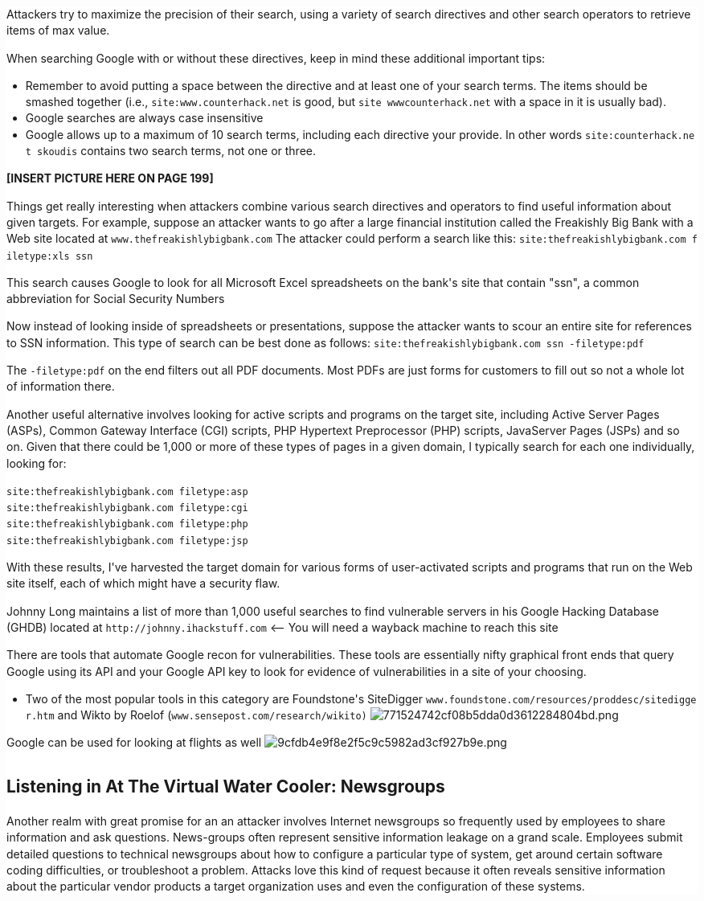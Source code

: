 Attackers try to maximize the precision of their search, using a variety of search directives and other search operators to retrieve items of max value. 

When searching Google with or without these directives, keep in mind these additional important tips:
- Remember to avoid putting a space between the directive and at least one of your search terms. The items should be smashed together (i.e., ```site:www.counterhack.net``` is good, but ```site wwwcounterhack.net``` with a space in it is usually bad). 
- Google searches are always case insensitive
- Google allows up to a maximum of 10 search terms, including each directive your provide. In other words ```site:counterhack.net skoudis``` contains two search terms, not one or three.

**[INSERT PICTURE HERE ON PAGE 199]**

Things get really interesting when attackers combine various search directives and operators to find useful information about given targets. For example, suppose an attacker wants to go after a large financial institution called the Freakishly Big Bank with a Web site located at ```www.thefreakishlybigbank.com``` The attacker could perform a search like this:
```site:thefreakishlybigbank.com filetype:xls ssn```

This search causes Google to look for all Microsoft Excel spreadsheets on the bank's site that contain "ssn", a common abbreviation for Social Security Numbers

Now instead of looking inside of spreadsheets or presentations, suppose the attacker wants to scour an entire site for references to SSN information. This type of search can be best done as follows:
```site:thefreakishlybigbank.com ssn -filetype:pdf```

The ```-filetype:pdf``` on the end filters out all PDF documents. Most PDFs are just forms for customers to fill out so not a whole lot of information there. 

Another useful alternative involves looking for active scripts and programs on the target site, including Active Server Pages (ASPs), Common Gateway Interface (CGI) scripts, PHP Hypertext Preprocessor (PHP) scripts, JavaServer Pages (JSPs) and so on. Given that there could be 1,000 or more of these types of pages in a given domain, I typically search for each one individually, looking for:
```
site:thefreakishlybigbank.com filetype:asp
site:thefreakishlybigbank.com filetype:cgi
site:thefreakishlybigbank.com filetype:php
site:thefreakishlybigbank.com filetype:jsp
```

With these results, I've harvested the target domain for various forms of user-activated scripts and programs that run on the Web site itself, each of which might have a security flaw. 

Johnny Long maintains a list of more than 1,000 useful searches to find vulnerable servers in his Google Hacking Database (GHDB) located at ```http://johnny.ihackstuff.com``` <-- You will need a wayback machine to reach this site

There are tools that automate Google recon for vulnerabilities. These tools are essentially nifty graphical front ends that query Google using its API and your Google API key to look for evidence of vulnerabilities in a site of your choosing. 
- Two of the most popular tools in this category are Foundstone's SiteDigger ```www.foundstone.com/resources/proddesc/sitedigger.htm``` and Wikto by Roelof (```www.sensepost.com/research/wikito)``` 
![771524742cf08b5dda0d3612284804bd.png](../../_resources/771524742cf08b5dda0d3612284804bd.png)

Google can be used for looking at flights as well
![9cfdb4e9f8e2f5c9c5982ad3cf927b9e.png](../../_resources/9cfdb4e9f8e2f5c9c5982ad3cf927b9e.png)

## Listening in At The Virtual Water Cooler: Newsgroups 
Another realm with great promise for an an attacker involves Internet newsgroups so frequently used by employees to share information and ask questions. News-groups often represent sensitive information leakage on a grand scale. Employees submit detailed questions to technical newsgroups about how to configure a particular type of system, get around certain software coding difficulties, or troubleshoot a problem. Attacks love this kind of request because it often reveals sensitive information about the particular vendor products a target organization uses and even the configuration of these systems.
```